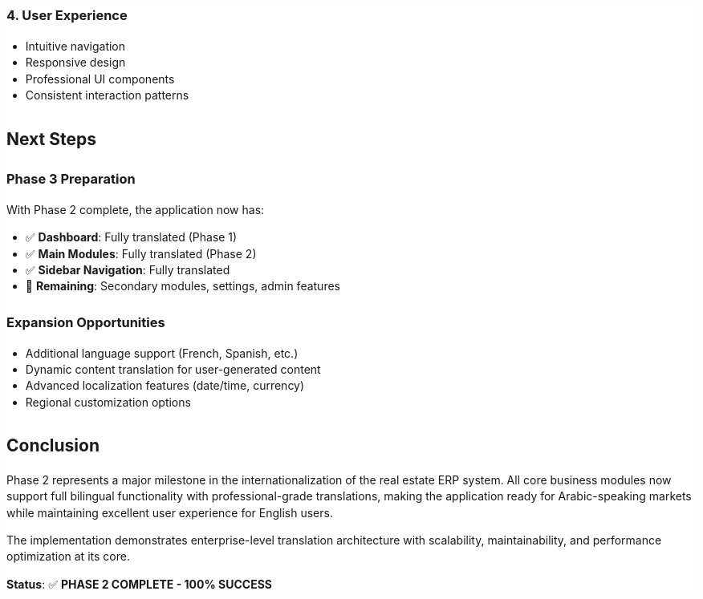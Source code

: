 ### 4. User Experience
- Intuitive navigation
- Responsive design
- Professional UI components
- Consistent interaction patterns

## Next Steps

### Phase 3 Preparation
With Phase 2 complete, the application now has:
- ✅ **Dashboard**: Fully translated (Phase 1)
- ✅ **Main Modules**: Fully translated (Phase 2)
- ✅ **Sidebar Navigation**: Fully translated
- 🔄 **Remaining**: Secondary modules, settings, admin features

### Expansion Opportunities
- Additional language support (French, Spanish, etc.)
- Dynamic content translation for user-generated content
- Advanced localization features (date/time, currency)
- Regional customization options

## Conclusion

Phase 2 represents a major milestone in the internationalization of the real estate ERP system. All core business modules now support full bilingual functionality with professional-grade translations, making the application ready for Arabic-speaking markets while maintaining excellent user experience for English users.

The implementation demonstrates enterprise-level translation architecture with scalability, maintainability, and performance optimization at its core.

**Status**: ✅ **PHASE 2 COMPLETE - 100% SUCCESS** 